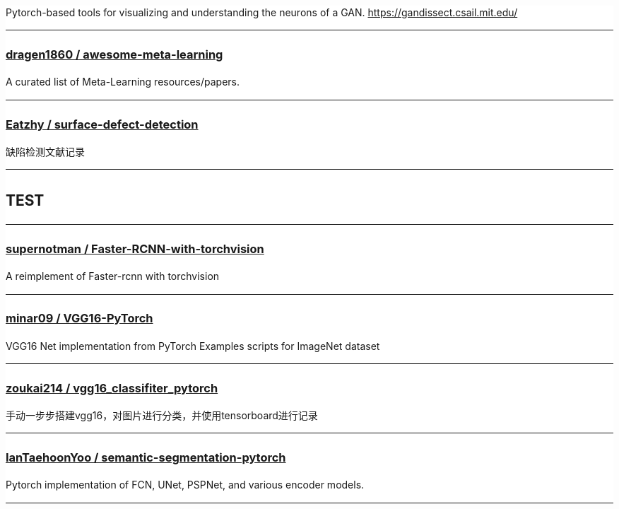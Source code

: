 Pytorch-based tools for visualizing and understanding the neurons of a GAN. https://gandissect.csail.mit.edu/

---

### [dragen1860 / awesome-meta-learning](https://github.com/dragen1860/awesome-meta-learning)

A curated list of Meta-Learning resources/papers.

---

### [Eatzhy / surface-defect-detection](https://github.com/Eatzhy/surface-defect-detection)

缺陷检测文献记录

---



## TEST





---

### [supernotman / Faster-RCNN-with-torchvision](https://github.com/supernotman/Faster-RCNN-with-torchvision)

A reimplement of Faster-rcnn with torchvision

---

### [minar09 / VGG16-PyTorch](https://github.com/minar09/VGG16-PyTorch)

VGG16 Net implementation from PyTorch Examples scripts for ImageNet dataset

---

### [zoukai214 / vgg16_classifiter_pytorch](https://github.com/zoukai214/vgg16_classifiter_pytorch)

手动一步步搭建vgg16，对图片进行分类，并使用tensorboard进行记录

---

### [IanTaehoonYoo / semantic-segmentation-pytorch](https://github.com/IanTaehoonYoo/semantic-segmentation-pytorch)

Pytorch implementation of FCN, UNet, PSPNet, and various encoder models.

---

